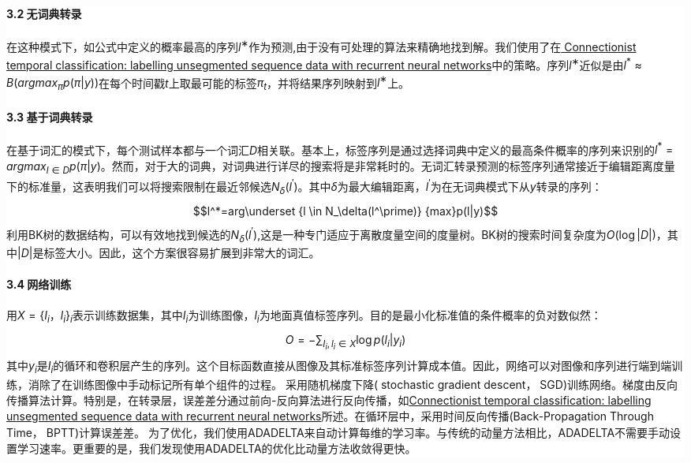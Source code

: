 <h4 id=' Lexicon-freetranscription'>3.2 无词典转录</h4>

在这种模式下，如公式中定义的概率最高的序列$l^∗$作为预测,由于没有可处理的算法来精确地找到解。我们使用了在[ Connectionist temporal classification: labelling unsegmented sequence data with recurrent neural networks](https://dl.acm.org/doi/10.1145/1143844.1143891)中的策略。序列$l^∗$近似是由$l^*\approx B(argmax_πp(π|y))$在每个时间戳$t$上取最可能的标签$π_t$，并将结果序列映射到$l^∗$上。

<h4 id='Lexicon-basedtranscription'>3.3 基于词典转录</h4>

在基于词汇的模式下，每个测试样本都与一个词汇$D$相关联。基本上，标签序列是通过选择词典中定义的最高条件概率的序列来识别的$l^*= argmax_{l \in D}p(π|y)$。然而，对于大的词典，对词典进行详尽的搜索将是非常耗时的。无词汇转录预测的标签序列通常接近于编辑距离度量下的标准量，这表明我们可以将搜索限制在最近邻候选$N_\delta(l^\prime)$。其中$δ$为最大编辑距离，$l^\prime$为在无词典模式下从$y$转录的序列：
$$l^*=arg\underset {l \in N_\delta(l^\prime)} {max}p(l|y)$$
利用BK树的数据结构，可以有效地找到候选的$N_\delta(l^\prime)$,这是一种专门适应于离散度量空间的度量树。BK树的搜索时间复杂度为$O(\log|D|)$，其中$|D|$是标签大小。因此，这个方案很容易扩展到非常大的词汇。

<h4 id='NetworkTraining'>3.4 网络训练</h4>

用$X=\{I_i，l_i\}_i$表示训练数据集，其中$I_i$为训练图像，$l_i$为地面真值标签序列。目的是最小化标准值的条件概率的负对数似然：
$$O=-\sum _{I_i,l_i \in X}\log p(l_i|y_i)$$
其中$y_i$是$I_i$的循环和卷积层产生的序列。这个目标函数直接从图像及其标准标签序列计算成本值。因此，网络可以对图像和序列进行端到端训练，消除了在训练图像中手动标记所有单个组件的过程。
采用随机梯度下降( stochastic gradient descent， SGD)训练网络。梯度由反向传播算法计算。特别是，在转录层，误差差分通过前向-反向算法进行反向传播，如[Connectionist temporal classification: labelling unsegmented sequence data with recurrent neural networks](https://dl.acm.org/doi/10.1145/1143844.1143891)所述。在循环层中，采用时间反向传播(Back-Propagation Through Time， BPTT)计算误差差。
为了优化，我们使用ADADELTA来自动计算每维的学习率。与传统的动量方法相比，ADADELTA不需要手动设置学习速率。更重要的是，我们发现使用ADADELTA的优化比动量方法收敛得更快。
